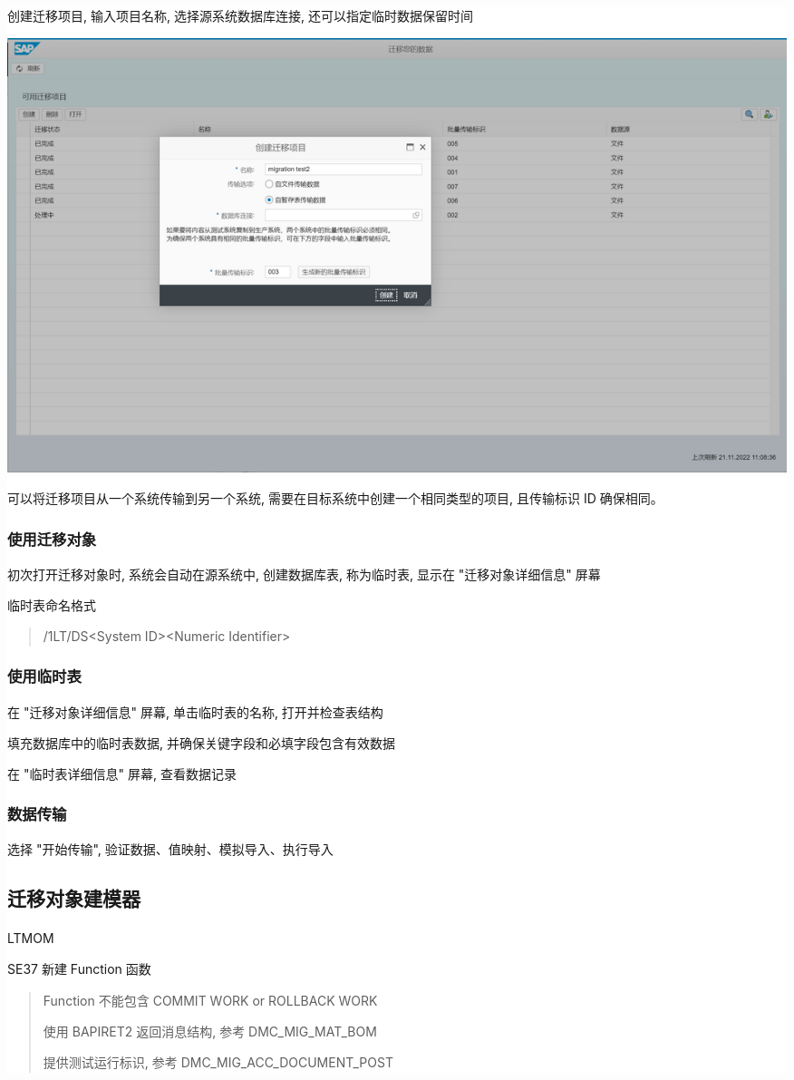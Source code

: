 创建迁移项目, 输入项目名称, 选择源系统数据库连接, 还可以指定临时数据保留时间

![Migration-Projects-Staging](./img/Migration-Projects-Staging.png "创建迁移项目 临时表")

可以将迁移项目从一个系统传输到另一个系统, 需要在目标系统中创建一个相同类型的项目, 且传输标识 ID 确保相同。

### 使用迁移对象
初次打开迁移对象时, 系统会自动在源系统中, 创建数据库表, 称为临时表, 显示在 "迁移对象详细信息" 屏幕

临时表命名格式
> /1LT/DS\<System ID>\<Numeric Identifier>

### 使用临时表
在 "迁移对象详细信息" 屏幕, 单击临时表的名称, 打开并检查表结构

填充数据库中的临时表数据, 并确保关键字段和必填字段包含有效数据

在 "临时表详细信息" 屏幕, 查看数据记录

### 数据传输
选择 "开始传输", 验证数据、值映射、模拟导入、执行导入

## 迁移对象建模器
LTMOM 

SE37 新建 Function 函数

> Function 不能包含 COMMIT WORK or ROLLBACK WORK
>
> 使用 BAPIRET2 返回消息结构, 参考 DMC_MIG_MAT_BOM
>
> 提供测试运行标识, 参考 DMC_MIG_ACC_DOCUMENT_POST
